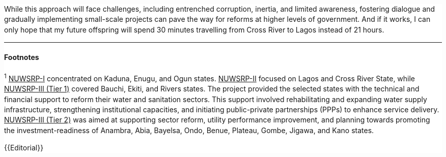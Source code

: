 While this approach will face challenges, including entrenched corruption, inertia, and limited awareness, fostering dialogue and gradually implementing small-scale projects can pave the way for reforms at higher levels of government. And if it works, I can only hope that my future offspring will spend 30 minutes travelling from Cross River to Lagos instead of 21 hours.

<hr />

#### Footnotes

<sup>1</sup> [NUWSRP-I](https://ieg.worldbankgroup.org/sites/default/files/Data/reports/ppar-nigeriawater-07122017.pdf) concentrated on Kaduna, Enugu, and Ogun states. [NUWSRP-II](https://documents1.worldbank.org/curated/en/139521531834887357/pdf/Nigeria-NG-Natl-Urb-Water-Sec-Ref-SIM-2-FY06.pdf) focused on Lagos and Cross River State, while [NUWSRP-III (Tier 1)](https://documents1.worldbank.org/curated/en/099205105232214055/pdf/P1235130f0fbe50e30b1b20bc74016abd55.pdf) covered Bauchi, Ekiti, and Rivers states. The project provided the selected states with the technical and financial support to reform their water and sanitation sectors. This support involved rehabilitating and expanding water supply infrastructure, strengthening institutional capacities, and initiating public-private partnerships (PPPs) to enhance service delivery. [NUWSRP-III (Tier 2)](https://documents1.worldbank.org/curated/en/099205105232214055/pdf/P1235130f0fbe50e30b1b20bc74016abd55.pdf) was aimed at supporting sector reform, utility performance improvement, and planning towards promoting the investment-readiness of Anambra, Abia, Bayelsa, Ondo, Benue, Plateau, Gombe, Jigawa, and Kano states.

{{Editorial}}
